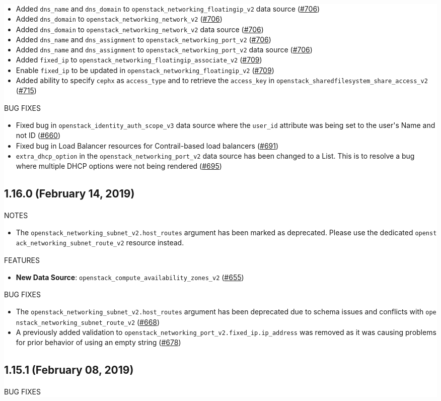 * Added `dns_name` and `dns_domain` to `openstack_networking_floatingip_v2` data source ([#706](https://github.com/terraform-provider-openstack/terraform-provider-openstack/issues/706))
* Added `dns_domain` to `openstack_networking_network_v2` ([#706](https://github.com/terraform-provider-openstack/terraform-provider-openstack/issues/706))
* Added `dns_domain` to `openstack_networking_network_v2` data source ([#706](https://github.com/terraform-provider-openstack/terraform-provider-openstack/issues/706))
* Added `dns_name` and `dns_assignment` to `openstack_networking_port_v2` ([#706](https://github.com/terraform-provider-openstack/terraform-provider-openstack/issues/706))
* Added `dns_name` and `dns_assignment` to `openstack_networking_port_v2` data source ([#706](https://github.com/terraform-provider-openstack/terraform-provider-openstack/issues/706))
* Added `fixed_ip` to `openstack_networking_floatingip_associate_v2` ([#709](https://github.com/terraform-provider-openstack/terraform-provider-openstack/issues/709))
* Enable `fixed_ip` to be updated in `openstack_networking_floatingip_v2` ([#709](https://github.com/terraform-provider-openstack/terraform-provider-openstack/issues/709))
* Added ability to specify `cephx` as `access_type` and to retrieve the `access_key` in `openstack_sharedfilesystem_share_access_v2` ([#715](https://github.com/terraform-provider-openstack/terraform-provider-openstack/issues/715))

BUG FIXES

* Fixed bug in `openstack_identity_auth_scope_v3` data source where the `user_id` attribute was being set to the user's Name and not ID ([#660](https://github.com/terraform-provider-openstack/terraform-provider-openstack/issues/660))
* Fixed bug in Load Balancer resources for Contrail-based load balancers ([#691](https://github.com/terraform-provider-openstack/terraform-provider-openstack/issues/691))
* `extra_dhcp_option` in the `openstack_networking_port_v2` data source has been changed to a List. This is to resolve a bug where multiple DHCP options were not being rendered ([#695](https://github.com/terraform-provider-openstack/terraform-provider-openstack/issues/695))

## 1.16.0 (February 14, 2019)

NOTES

* The `openstack_networking_subnet_v2.host_routes` argument has been marked as deprecated. Please use the dedicated `openstack_networking_subnet_route_v2` resource instead.

FEATURES

* __New Data Source__: `openstack_compute_availability_zones_v2` ([#655](https://github.com/terraform-provider-openstack/terraform-provider-openstack/issues/655))

BUG FIXES

* The `openstack_networking_subnet_v2.host_routes` argument has been deprecated due to schema issues and conflicts with `openstack_networking_subnet_route_v2` ([#668](https://github.com/terraform-provider-openstack/terraform-provider-openstack/issues/668))
* A previously added validation to `openstack_networking_port_v2.fixed_ip.ip_address` was removed as it was causing problems for prior behavior of using an empty string ([#678](https://github.com/terraform-provider-openstack/terraform-provider-openstack/issues/678))

## 1.15.1 (February 08, 2019)

BUG FIXES
